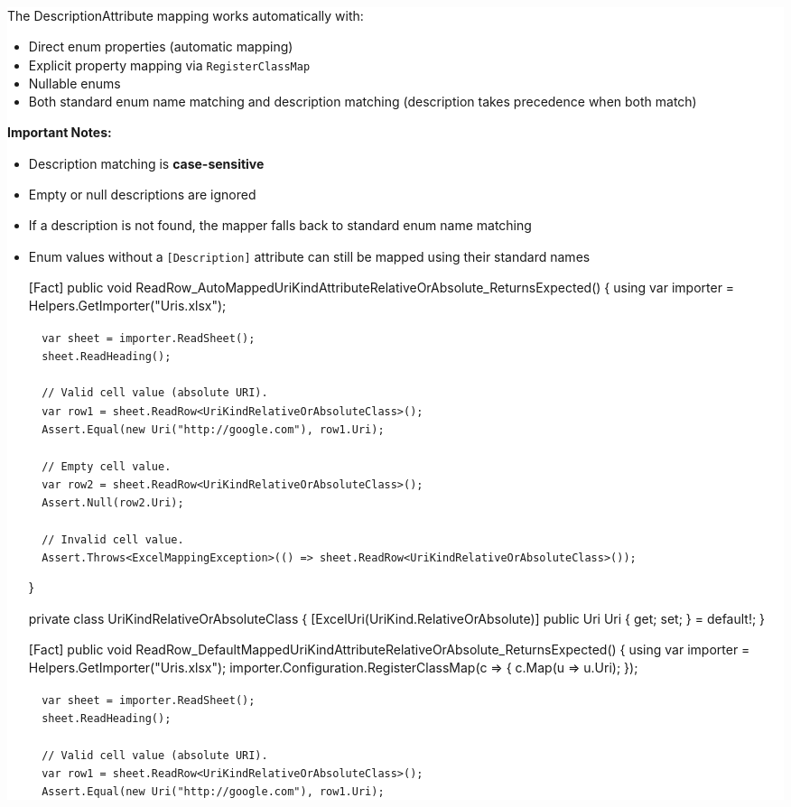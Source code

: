 ```csharp
```

The DescriptionAttribute mapping works automatically with:
- Direct enum properties (automatic mapping)
- Explicit property mapping via `RegisterClassMap`
- Nullable enums
- Both standard enum name matching and description matching (description takes precedence when both match)

**Important Notes:**
- Description matching is **case-sensitive**
- Empty or null descriptions are ignored
- If a description is not found, the mapper falls back to standard enum name matching
- Enum values without a `[Description]` attribute can still be mapped using their standard names


    [Fact]
    public void ReadRow_AutoMappedUriKindAttributeRelativeOrAbsolute_ReturnsExpected()
    {
        using var importer = Helpers.GetImporter("Uris.xlsx");

        var sheet = importer.ReadSheet();
        sheet.ReadHeading();

        // Valid cell value (absolute URI).
        var row1 = sheet.ReadRow<UriKindRelativeOrAbsoluteClass>();
        Assert.Equal(new Uri("http://google.com"), row1.Uri);

        // Empty cell value.
        var row2 = sheet.ReadRow<UriKindRelativeOrAbsoluteClass>();
        Assert.Null(row2.Uri);

        // Invalid cell value.
        Assert.Throws<ExcelMappingException>(() => sheet.ReadRow<UriKindRelativeOrAbsoluteClass>());
    }

    private class UriKindRelativeOrAbsoluteClass
    {
        [ExcelUri(UriKind.RelativeOrAbsolute)]
        public Uri Uri { get; set; } = default!;
    }

    [Fact]
    public void ReadRow_DefaultMappedUriKindAttributeRelativeOrAbsolute_ReturnsExpected()
    {
        using var importer = Helpers.GetImporter("Uris.xlsx");
        importer.Configuration.RegisterClassMap<UriKindRelativeOrAbsoluteClass>(c =>
        {
            c.Map(u => u.Uri);
        });

        var sheet = importer.ReadSheet();
        sheet.ReadHeading();

        // Valid cell value (absolute URI).
        var row1 = sheet.ReadRow<UriKindRelativeOrAbsoluteClass>();
        Assert.Equal(new Uri("http://google.com"), row1.Uri);
